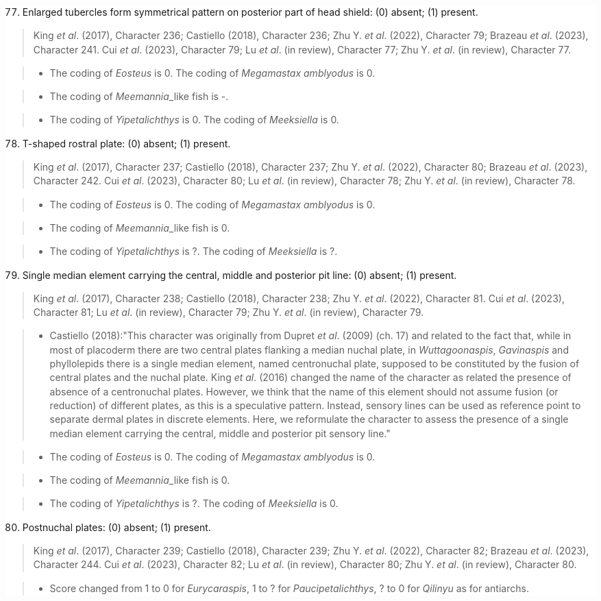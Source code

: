 77. Enlarged tubercles form symmetrical pattern on posterior part of head shield: (0) absent; (1) present.

> King *et al*. (2017), Character 236; Castiello (2018), Character 236; Zhu Y. *et al*. (2022), Character 79; Brazeau *et al*. (2023), Character 241. Cui *et al*. (2023), Character 79; Lu *et al*. (in review), Character 77; Zhu Y. *et al*. (in review), Character 77.

> - The coding of *Eosteus* is 0. The coding of *Megamastax amblyodus* is 0.

> - The coding of *Meemannia*_like fish is -.

> - The coding of *Yipetalichthys* is 0. 
The coding of *Meeksiella* is 0.

78. T-shaped rostral plate: (0) absent; (1) present.

> King *et al*. (2017), Character 237; Castiello (2018), Character 237; Zhu Y. *et al*. (2022), Character 80; Brazeau *et al*. (2023), Character 242. Cui *et al*. (2023), Character 80; Lu *et al*. (in review), Character 78; Zhu Y. *et al*. (in review), Character 78.

> - The coding of *Eosteus* is 0. The coding of *Megamastax amblyodus* is 0.

> - The coding of *Meemannia*_like fish is 0.

> - The coding of *Yipetalichthys* is ?. 
The coding of *Meeksiella* is ?.

79. Single median element carrying the central, middle and posterior pit line: (0) absent; (1) present.

> King *et al*. (2017), Character 238; Castiello (2018), Character 238; Zhu Y. *et al*. (2022), Character 81. Cui *et al*. (2023), Character 81; Lu *et al*. (in review), Character 79; Zhu Y. *et al*. (in review), Character 79.

> - Castiello (2018):"This character was originally from Dupret *et al*. (2009) (ch. 17) and related to the fact that, while in most of placoderm there are two central plates flanking a median nuchal plate, in *Wuttagoonaspis*, *Gavinaspis* and phyllolepids there is a single median element, named centronuchal plate, supposed to be constituted by the fusion of central plates and the nuchal plate. King *et al*. (2016) changed the name of the character as related the presence of absence of a centronuchal plates. However, we think that the name of this element should not assume fusion (or reduction) of different plates, as this is a speculative pattern. Instead, sensory lines can be used as reference point to separate dermal plates in discrete elements. Here, we reformulate the character to assess the presence of a single median element carrying the central, middle and posterior pit sensory line."

> - The coding of *Eosteus* is 0. The coding of *Megamastax amblyodus* is 0.

> - The coding of *Meemannia*_like fish is 0.

> - The coding of *Yipetalichthys* is ?. 
The coding of *Meeksiella* is 0.

80. Postnuchal plates: (0) absent; (1) present.

> King *et al*. (2017), Character 239; Castiello (2018), Character 239; Zhu Y. *et al*. (2022), Character 82; Brazeau *et al*. (2023), Character 244. Cui *et al*. (2023), Character 82; Lu *et al*. (in review), Character 80; Zhu Y. *et al*. (in review), Character 80.

> - Score changed from 1 to 0 for *Eurycaraspis*, 1 to ? for *Paucipetalichthys*, ? to 0 for *Qilinyu* as for antiarchs.
